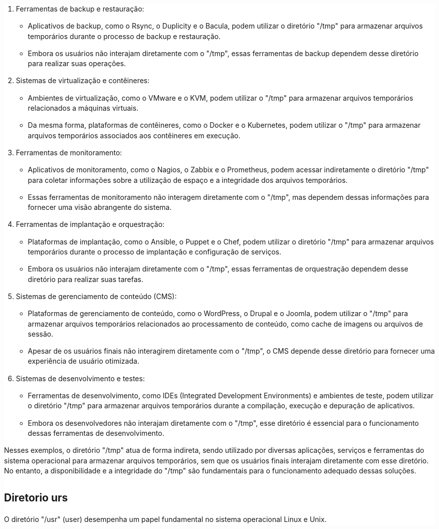1. Ferramentas de backup e restauração:

    - Aplicativos de backup, como o Rsync, o Duplicity e o Bacula, podem utilizar o diretório "/tmp" para armazenar arquivos temporários durante o processo de backup e restauração.

    - Embora os usuários não interajam diretamente com o "/tmp", essas ferramentas de backup dependem desse diretório para realizar suas operações.

2. Sistemas de virtualização e contêineres:

    - Ambientes de virtualização, como o VMware e o KVM, podem utilizar o "/tmp" para armazenar arquivos temporários relacionados a máquinas virtuais.

    - Da mesma forma, plataformas de contêineres, como o Docker e o Kubernetes, podem utilizar o "/tmp" para armazenar arquivos temporários associados aos contêineres em execução.

3. Ferramentas de monitoramento:

    - Aplicativos de monitoramento, como o Nagios, o Zabbix e o Prometheus, podem acessar indiretamente o diretório "/tmp" para coletar informações sobre a utilização de espaço e a integridade dos arquivos temporários.

    - Essas ferramentas de monitoramento não interagem diretamente com o "/tmp", mas dependem dessas informações para fornecer uma visão abrangente do sistema.

4. Ferramentas de implantação e orquestração:

    - Plataformas de implantação, como o Ansible, o Puppet e o Chef, podem utilizar o diretório "/tmp" para armazenar arquivos temporários durante o processo de implantação e configuração de serviços.

    - Embora os usuários não interajam diretamente com o "/tmp", essas ferramentas de orquestração dependem desse diretório para realizar suas tarefas.

5. Sistemas de gerenciamento de conteúdo (CMS):

    - Plataformas de gerenciamento de conteúdo, como o WordPress, o Drupal e o Joomla, podem utilizar o "/tmp" para armazenar arquivos temporários relacionados ao processamento de conteúdo, como cache de imagens ou arquivos de sessão.

    - Apesar de os usuários finais não interagirem diretamente com o "/tmp", o CMS depende desse diretório para fornecer uma experiência de usuário otimizada.

6. Sistemas de desenvolvimento e testes:

    - Ferramentas de desenvolvimento, como IDEs (Integrated Development Environments) e ambientes de teste, podem utilizar o diretório "/tmp" para armazenar arquivos temporários durante a compilação, execução e depuração de aplicativos.

    - Embora os desenvolvedores não interajam diretamente com o "/tmp", esse diretório é essencial para o funcionamento dessas ferramentas de desenvolvimento.

Nesses exemplos, o diretório "/tmp" atua de forma indireta, sendo utilizado por diversas aplicações, serviços e ferramentas do sistema operacional para armazenar arquivos temporários, sem que os usuários finais interajam diretamente com esse diretório. No entanto, a disponibilidade e a integridade do "/tmp" são fundamentais para o funcionamento adequado dessas soluções.

## Diretorio urs
O diretório "/usr" (user) desempenha um papel fundamental no sistema operacional Linux e Unix.
